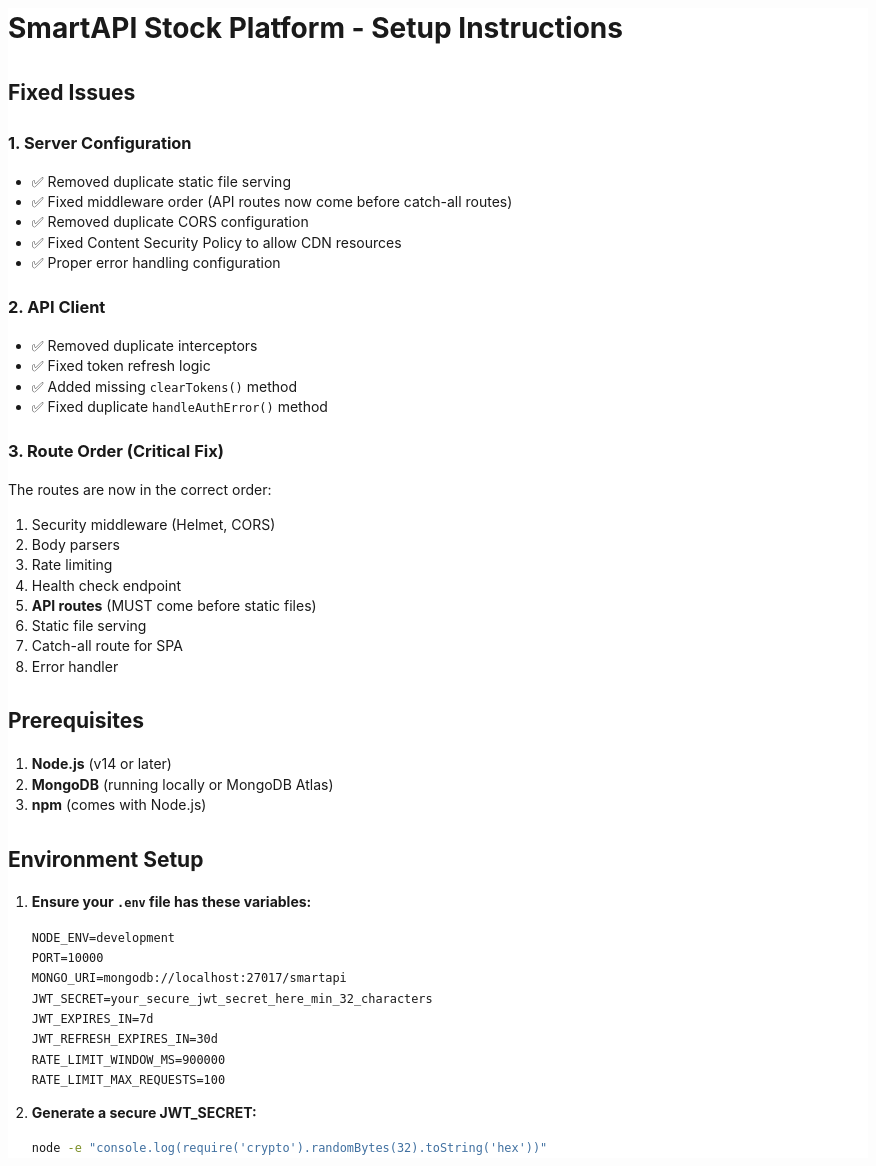 # SmartAPI Stock Platform - Setup Instructions

## Fixed Issues

### 1. Server Configuration
- ✅ Removed duplicate static file serving
- ✅ Fixed middleware order (API routes now come before catch-all routes)
- ✅ Removed duplicate CORS configuration
- ✅ Fixed Content Security Policy to allow CDN resources
- ✅ Proper error handling configuration

### 2. API Client
- ✅ Removed duplicate interceptors
- ✅ Fixed token refresh logic
- ✅ Added missing `clearTokens()` method
- ✅ Fixed duplicate `handleAuthError()` method

### 3. Route Order (Critical Fix)
The routes are now in the correct order:
1. Security middleware (Helmet, CORS)
2. Body parsers
3. Rate limiting
4. Health check endpoint
5. **API routes** (MUST come before static files)
6. Static file serving
7. Catch-all route for SPA
8. Error handler

## Prerequisites

1. **Node.js** (v14 or later)
2. **MongoDB** (running locally or MongoDB Atlas)
3. **npm** (comes with Node.js)

## Environment Setup

1. **Ensure your `.env` file has these variables:**
   ```env
   NODE_ENV=development
   PORT=10000
   MONGO_URI=mongodb://localhost:27017/smartapi
   JWT_SECRET=your_secure_jwt_secret_here_min_32_characters
   JWT_EXPIRES_IN=7d
   JWT_REFRESH_EXPIRES_IN=30d
   RATE_LIMIT_WINDOW_MS=900000
   RATE_LIMIT_MAX_REQUESTS=100
   ```

2. **Generate a secure JWT_SECRET:**
   ```bash
   node -e "console.log(require('crypto').randomBytes(32).toString('hex'))"
   ```

